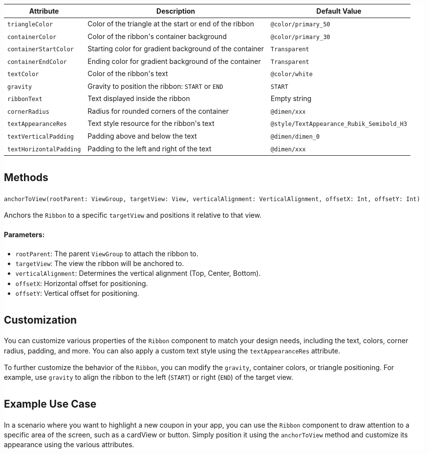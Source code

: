 | Attribute               | Description                                             | Default Value                             |
|-------------------------|---------------------------------------------------------|-------------------------------------------|
| `triangleColor`         | Color of the triangle at the start or end of the ribbon | `@color/primary_50`                       |
| `containerColor`        | Color of the ribbon's container background              | `@color/primary_30`                       |
| `containerStartColor`   | Starting color for gradient background of the container | `Transparent`                             |
| `containerEndColor`     | Ending color for gradient background of the container   | `Transparent`                             |
| `textColor`             | Color of the ribbon's text                              | `@color/white`                            |
| `gravity`               | Gravity to position the ribbon: `START` or `END`        | `START`                                   |
| `ribbonText`            | Text displayed inside the ribbon                        | Empty string                              |
| `cornerRadius`          | Radius for rounded corners of the container             | `@dimen/xxx`                              |
| `textAppearanceRes`     | Text style resource for the ribbon's text               | `@style/TextAppearance_Rubik_Semibold_H3` |
| `textVerticalPadding`   | Padding above and below the text                        | `@dimen/dimen_0`                          |
| `textHorizontalPadding` | Padding to the left and right of the text               | `@dimen/xxx`                              |

## Methods
`anchorToView(rootParent: ViewGroup, targetView: View, verticalAlignment: VerticalAlignment, offsetX: Int, offsetY: Int)`

Anchors the `Ribbon` to a specific `targetView` and positions it relative to that view.

#### Parameters:

-   `rootParent`: The parent `ViewGroup` to attach the ribbon to.
-   `targetView`: The view the ribbon will be anchored to.
-   `verticalAlignment`: Determines the vertical alignment (Top, Center, Bottom).
-   `offsetX`: Horizontal offset for positioning.
-   `offsetY`: Vertical offset for positioning.

## Customization

You can customize various properties of the `Ribbon` component to match your design needs, including the text, colors, corner radius, padding, and more. You can also apply a custom text style using the `textAppearanceRes` attribute.

To further customize the behavior of the `Ribbon`, you can modify the `gravity`, container colors, or triangle positioning. For example, use `gravity` to align the ribbon to the left (`START`) or right (`END`) of the target view.

## Example Use Case

In a scenario where you want to highlight a new coupon in your app, you can use the `Ribbon` component to draw attention to a specific area of the screen, such as a cardView or button. Simply position it using the `anchorToView` method and customize its appearance using the various attributes.
